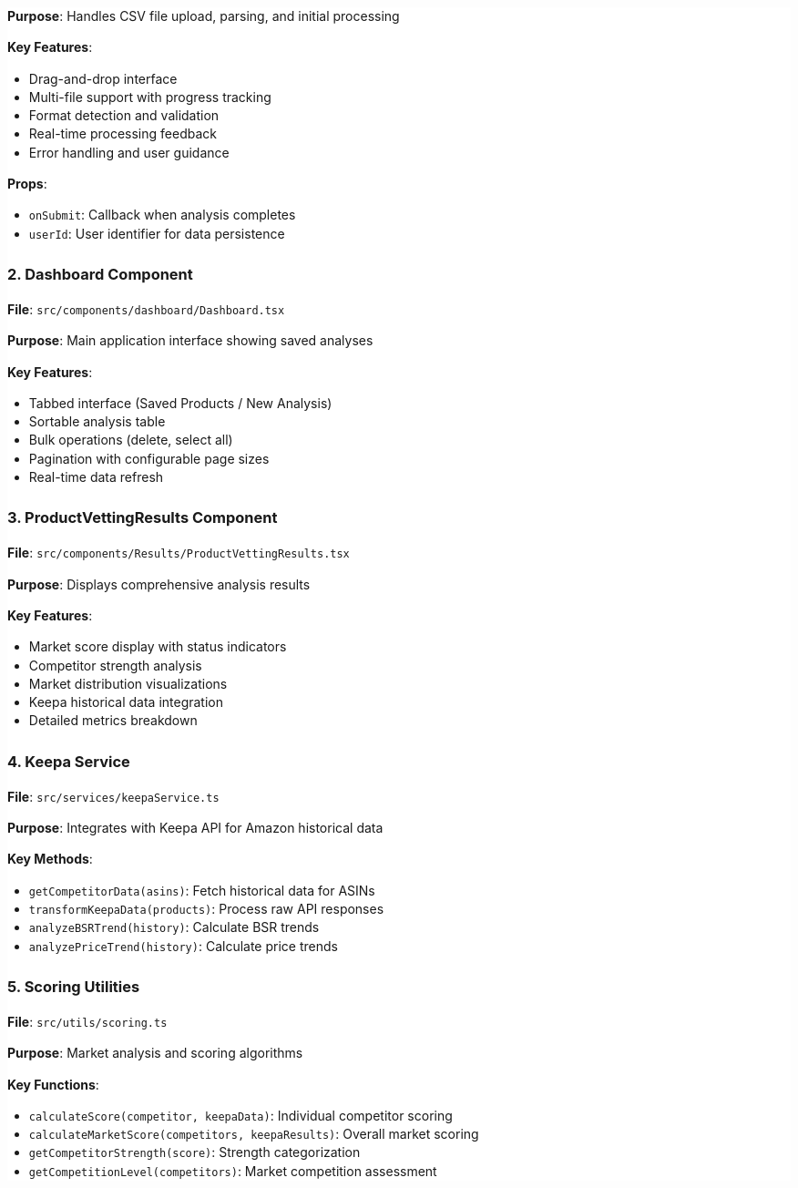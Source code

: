 **Purpose**: Handles CSV file upload, parsing, and initial processing

**Key Features**:
- Drag-and-drop interface
- Multi-file support with progress tracking
- Format detection and validation
- Real-time processing feedback
- Error handling and user guidance

**Props**:
- `onSubmit`: Callback when analysis completes
- `userId`: User identifier for data persistence

### 2. Dashboard Component
**File**: `src/components/dashboard/Dashboard.tsx`

**Purpose**: Main application interface showing saved analyses

**Key Features**:
- Tabbed interface (Saved Products / New Analysis)
- Sortable analysis table
- Bulk operations (delete, select all)
- Pagination with configurable page sizes
- Real-time data refresh

### 3. ProductVettingResults Component
**File**: `src/components/Results/ProductVettingResults.tsx`

**Purpose**: Displays comprehensive analysis results

**Key Features**:
- Market score display with status indicators
- Competitor strength analysis
- Market distribution visualizations
- Keepa historical data integration
- Detailed metrics breakdown

### 4. Keepa Service
**File**: `src/services/keepaService.ts`

**Purpose**: Integrates with Keepa API for Amazon historical data

**Key Methods**:
- `getCompetitorData(asins)`: Fetch historical data for ASINs
- `transformKeepaData(products)`: Process raw API responses
- `analyzeBSRTrend(history)`: Calculate BSR trends
- `analyzePriceTrend(history)`: Calculate price trends

### 5. Scoring Utilities
**File**: `src/utils/scoring.ts`

**Purpose**: Market analysis and scoring algorithms

**Key Functions**:
- `calculateScore(competitor, keepaData)`: Individual competitor scoring
- `calculateMarketScore(competitors, keepaResults)`: Overall market scoring
- `getCompetitorStrength(score)`: Strength categorization
- `getCompetitionLevel(competitors)`: Market competition assessment

